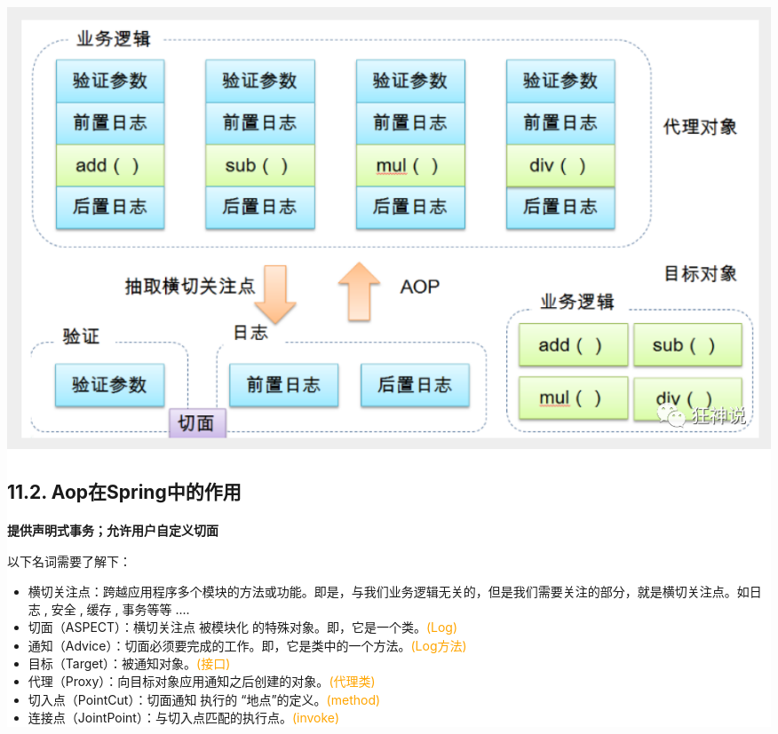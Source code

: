 ![img](media/ysqujQE1frhk3bR.png)

## 11.2. Aop在Spring中的作用

**提供声明式事务；允许用户自定义切面**

以下名词需要了解下：

- 横切关注点：跨越应用程序多个模块的方法或功能。即是，与我们业务逻辑无关的，但是我们需要关注的部分，就是横切关注点。如日志 , 安全 , 缓存 , 事务等等 ....
- 切面（ASPECT）：横切关注点 被模块化 的特殊对象。即，它是一个类。<font color='orange'>(Log)</font>
- 通知（Advice）：切面必须要完成的工作。即，它是类中的一个方法。<font color='orange'>(Log方法)</font>
- 目标（Target）：被通知对象。<font color='orange'>(接口)</font>
- 代理（Proxy）：向目标对象应用通知之后创建的对象。<font color='orange'>(代理类)</font>
- 切入点（PointCut）：切面通知 执行的 “地点”的定义。<font color='orange'>(method)</font>
- 连接点（JointPoint）：与切入点匹配的执行点。<font color='orange'>(invoke)</font>
